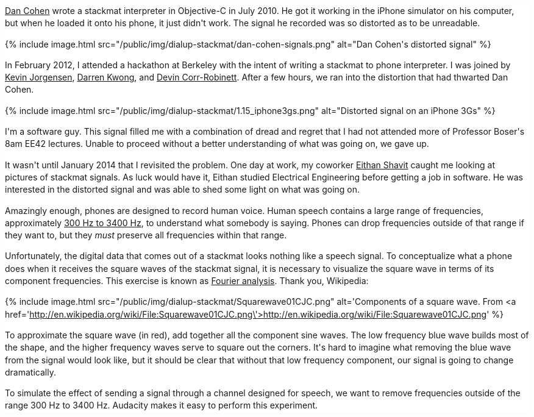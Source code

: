 [Dan Cohen](https://www.worldcubeassociation.org/persons/2007COHE01)
wrote a stackmat interpreter in Objective-C in July 2010. He got it working in
the iPhone simulator on his computer, but when he loaded it onto his
phone, it just didn't work. The signal he recorded was so distorted as to be unreadable.

{% include image.html src="/public/img/dialup-stackmat/dan-cohen-signals.png" alt="Dan Cohen's distorted signal" %}

In February 2012, I attended a hackathon at Berkeley with the intent of writing a
stackmat to phone interpreter. I was joined by
[Kevin Jorgensen](https://www.worldcubeassociation.org/persons/2006JORG01),
[Darren Kwong](https://www.worldcubeassociation.org/persons/2005KWON01),
and [Devin Corr-Robinett](https://www.worldcubeassociation.org/persons/2006CORR01).
After a few hours, we ran into the distortion that had thwarted Dan Cohen.

{% include image.html src="/public/img/dialup-stackmat/1.15_iphone3gs.png" alt="Distorted signal on an iPhone 3Gs" %}

I'm a software guy. This signal filled me with a combination of dread and
regret that I had not attended more of Professor Boser's 8am EE42 lectures.
Unable to proceed without a better understanding of what was going on, we gave up.

It wasn't until January 2014 that I revisited the problem. One day at work, my
coworker
[Eithan Shavit](http://www.eithanshavit.com/) caught me looking at pictures of
stackmat signals. As luck would have it, Eithan studied Electrical Engineering
before getting a job in software. He was interested in the distorted signal and
was able to shed some light on what was going on.

Amazingly enough, phones are designed to record human voice.
Human speech contains a large range of frequencies, approximately
[300 Hz to 3400 Hz](http://en.wikipedia.org/wiki/Voice_frequency),
to understand what somebody is saying. 
Phones can drop frequencies outside of that range if they want to, but they
*must* preserve all frequencies within that range.

Unfortunately, the digital data that comes out of a stackmat looks nothing like a speech signal.
To conceptualize what a phone does when it receives the square waves of the
stackmat signal, it is necessary to visualize the square wave in terms of its
component frequencies. This exercise is known as [Fourier
analysis](http://en.wikipedia.org/wiki/Fourier_analysis).
Thank you, Wikipedia:

{% include image.html src="/public/img/dialup-stackmat/Squarewave01CJC.png" alt='Components of a square wave. From <a href=\'http://en.wikipedia.org/wiki/File:Squarewave01CJC.png\'>http://en.wikipedia.org/wiki/File:Squarewave01CJC.png</a>' %}

To approximate the square wave (in red), add together all the component sine
waves. The low frequency blue wave builds most of the shape, and the higher
frequency waves serve to square out the corners. It's hard to imagine what
removing the blue wave from the signal would look like, but it should be
clear that without that low frequency component, our signal is going
to change dramatically.

To simulate the effect of sending a signal through a channel designed for
speech, we want to remove frequencies outside of the range 300 Hz to 3400
Hz. Audacity makes it easy to perform this experiment.
